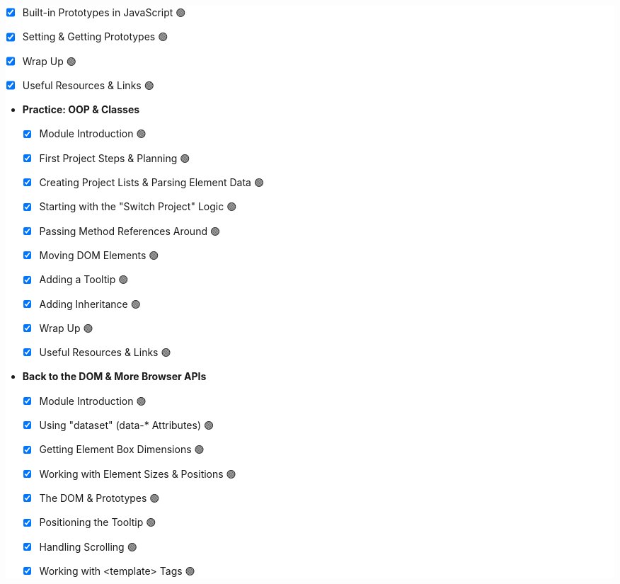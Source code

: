 
  - [x] Built-in Prototypes in JavaScript :green_circle:


  - [x] Setting &amp; Getting Prototypes :green_circle:


  - [x] Wrap Up :green_circle:


  - [x] Useful Resources &amp; Links :green_circle:
* **Practice: OOP &amp; Classes**




  - [x] Module Introduction :green_circle:


  - [x] First Project Steps &amp; Planning :green_circle:


  - [x] Creating Project Lists &amp; Parsing Element Data :green_circle:


  - [x] Starting with the &quot;Switch Project&quot; Logic :green_circle:


  - [x] Passing Method References Around :green_circle:


  - [x] Moving DOM Elements :green_circle:


  - [x] Adding a Tooltip :green_circle:


  - [x] Adding Inheritance :green_circle:


  - [x] Wrap Up :green_circle:


  - [x] Useful Resources &amp; Links :green_circle:
* **Back to the DOM &amp; More Browser APIs**




  - [x] Module Introduction :green_circle:


  - [x] Using &quot;dataset&quot; (data-* Attributes) :green_circle:


  - [x] Getting Element Box Dimensions :green_circle:


  - [x] Working with Element Sizes &amp; Positions :green_circle:


  - [x] The DOM &amp; Prototypes :green_circle:


  - [x] Positioning the Tooltip :green_circle:


  - [x] Handling Scrolling :green_circle:


  - [x] Working with &lt;template&gt; Tags :green_circle:

